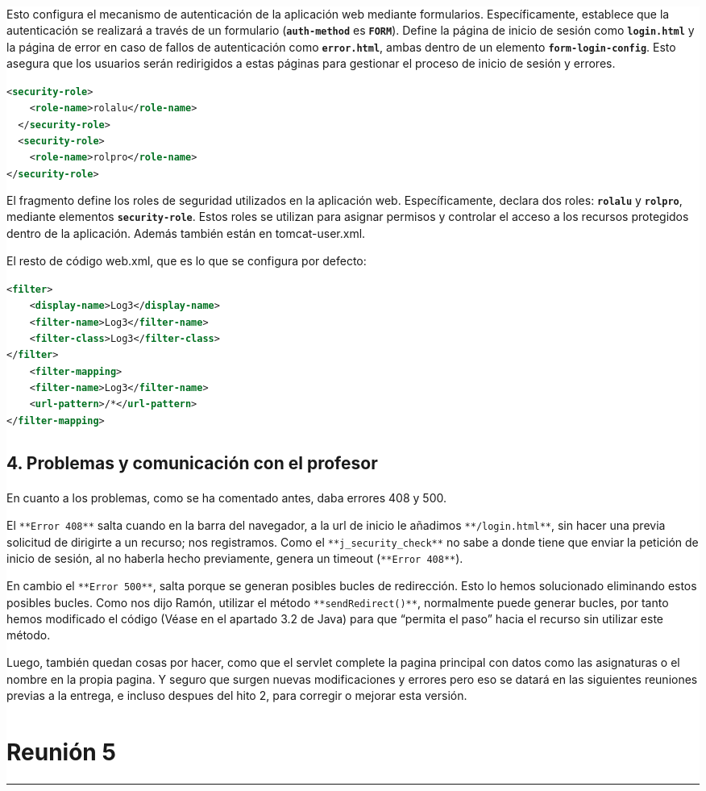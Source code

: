 Esto configura el mecanismo de autenticación de la aplicación web mediante formularios. Específicamente, establece que la autenticación se realizará a través de un formulario (**`auth-method`** es **`FORM`**). Define la página de inicio de sesión como **`login.html`** y la página de error en caso de fallos de autenticación como **`error.html`**, ambas dentro de un elemento **`form-login-config`**. Esto asegura que los usuarios serán redirigidos a estas páginas para gestionar el proceso de inicio de sesión y errores.

```xml
<security-role>
    <role-name>rolalu</role-name>
  </security-role>
  <security-role>
    <role-name>rolpro</role-name>
</security-role>
```

El fragmento define los roles de seguridad utilizados en la aplicación web. Específicamente, declara dos roles: **`rolalu`** y **`rolpro`**, mediante elementos **`security-role`**. Estos roles se utilizan para asignar permisos y controlar el acceso a los recursos protegidos dentro de la aplicación. Además también están en tomcat-user.xml.

El resto de código web.xml, que es lo que se configura por defecto:

```xml
<filter>
	<display-name>Log3</display-name>
	<filter-name>Log3</filter-name>
	<filter-class>Log3</filter-class>
</filter>
	<filter-mapping>
	<filter-name>Log3</filter-name>
	<url-pattern>/*</url-pattern>
</filter-mapping>
```

## 4.  Problemas y comunicación con el profesor

En cuanto a los problemas, como se ha comentado antes, daba errores 408 y 500. 

El `**Error 408**` salta cuando en la barra del navegador, a la url de inicio le añadimos `**/login.html**`, sin hacer una previa solicitud de dirigirte a un recurso; nos registramos. Como el `**j_security_check**` no sabe a donde tiene que enviar la petición de inicio de sesión, al no haberla hecho previamente, genera un timeout (`**Error 408**`).   

En cambio el `**Error 500**`, salta porque se generan posibles bucles de redirección. Esto lo hemos solucionado eliminando estos posibles bucles. Como nos dijo Ramón, utilizar el método `**sendRedirect()**`, normalmente puede generar bucles, por tanto hemos modificado el código (Véase en el apartado 3.2 de Java) para que “permita el paso” hacia el recurso sin utilizar este método. 

Luego, también quedan cosas por hacer, como que el servlet complete la pagina principal con datos como las asignaturas o el nombre en la propia pagina. Y seguro que surgen nuevas modificaciones y errores pero eso se datará en las siguientes reuniones previas a la entrega, e incluso despues del hito 2, para corregir o mejorar esta versión.

# Reunión 5

---